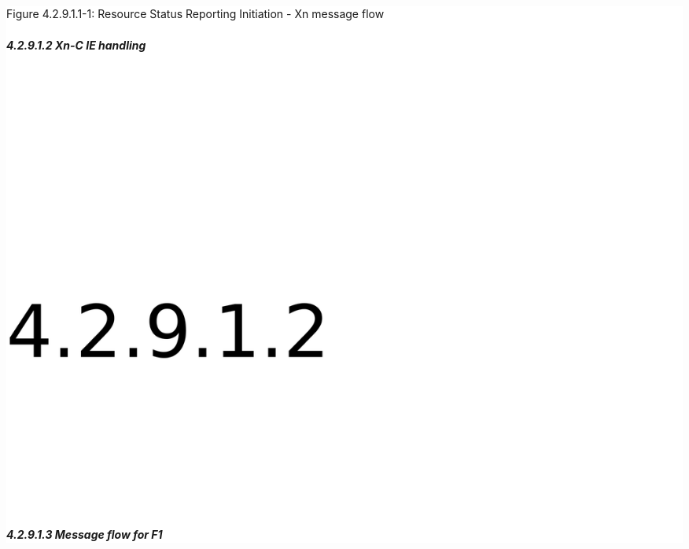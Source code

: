 Figure 4.2.9.1.1-1: Resource Status Reporting Initiation - Xn message flow

##### 4.2.9.1.2 Xn-C IE handling

![](../assets/images/4be23bd5b1af.emf.png)

##### 4.2.9.1.3 Message flow for F1
